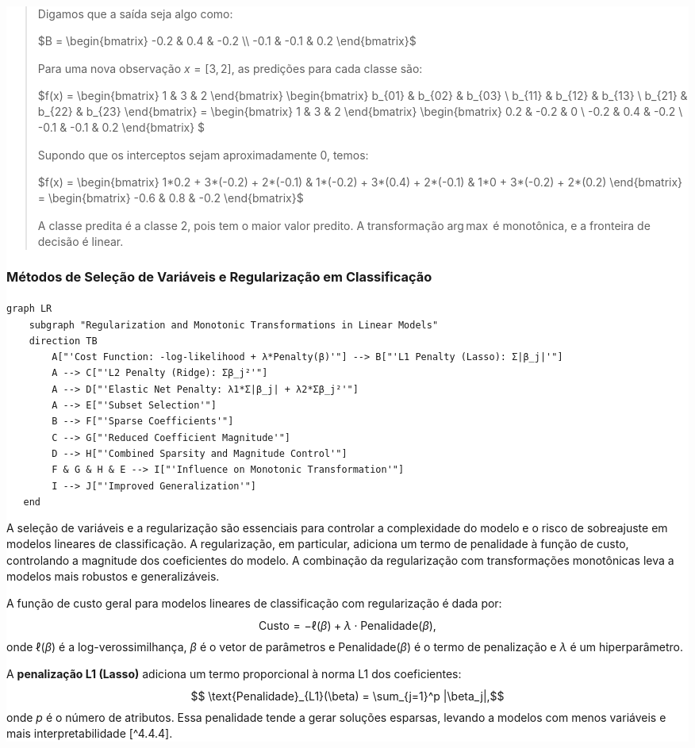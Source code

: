 > Digamos que a saída seja algo como:
>
> $B = \begin{bmatrix}
> -0.2 & 0.4 & -0.2 \\
> -0.1 & -0.1 & 0.2
> \end{bmatrix}$
>
> Para uma nova observação $x = [3, 2]$, as predições para cada classe são:
>
> $f(x) = \begin{bmatrix} 1 & 3 & 2 \end{bmatrix} \begin{bmatrix} b_{01} & b_{02} & b_{03} \\ b_{11} & b_{12} & b_{13} \\ b_{21} & b_{22} & b_{23} \end{bmatrix} = \begin{bmatrix} 1 & 3 & 2 \end{bmatrix}  \begin{bmatrix} 0.2 & -0.2 & 0 \\ -0.2 & 0.4 & -0.2 \\ -0.1 & -0.1 & 0.2 \end{bmatrix} $
>
> Supondo que os interceptos sejam aproximadamente 0, temos:
>
> $f(x) = \begin{bmatrix} 1*0.2 + 3*(-0.2) + 2*(-0.1) & 1*(-0.2) + 3*(0.4) + 2*(-0.1) & 1*0 + 3*(-0.2) + 2*(0.2) \end{bmatrix} = \begin{bmatrix} -0.6 & 0.8 & -0.2 \end{bmatrix}$
>
> A classe predita é a classe 2, pois tem o maior valor predito. A transformação $\arg\max$ é monotônica, e a fronteira de decisão é linear.

### Métodos de Seleção de Variáveis e Regularização em Classificação

```mermaid
graph LR
    subgraph "Regularization and Monotonic Transformations in Linear Models"
    direction TB
        A["'Cost Function: -log-likelihood + λ*Penalty(β)'"] --> B["'L1 Penalty (Lasso): Σ|β_j|'"]
        A --> C["'L2 Penalty (Ridge): Σβ_j²'"]
        A --> D["'Elastic Net Penalty: λ1*Σ|β_j| + λ2*Σβ_j²'"]
        A --> E["'Subset Selection'"]
        B --> F["'Sparse Coefficients'"]
        C --> G["'Reduced Coefficient Magnitude'"]
        D --> H["'Combined Sparsity and Magnitude Control'"]
        F & G & H & E --> I["'Influence on Monotonic Transformation'"]
        I --> J["'Improved Generalization'"]
   end
```

A seleção de variáveis e a regularização são essenciais para controlar a complexidade do modelo e o risco de sobreajuste em modelos lineares de classificação. A regularização, em particular, adiciona um termo de penalidade à função de custo, controlando a magnitude dos coeficientes do modelo. A combinação da regularização com transformações monotônicas leva a modelos mais robustos e generalizáveis.

A função de custo geral para modelos lineares de classificação com regularização é dada por:
$$ \text{Custo} = -\ell(\beta) + \lambda \cdot \text{Penalidade}(\beta),$$
onde $\ell(\beta)$ é a log-verossimilhança, $\beta$ é o vetor de parâmetros e $\text{Penalidade}(\beta)$ é o termo de penalização e $\lambda$ é um hiperparâmetro.

A **penalização L1 (Lasso)** adiciona um termo proporcional à norma L1 dos coeficientes:
$$ \text{Penalidade}_{L1}(\beta) = \sum_{j=1}^p |\beta_j|,$$
onde $p$ é o número de atributos. Essa penalidade tende a gerar soluções esparsas, levando a modelos com menos variáveis e mais interpretabilidade [^4.4.4].
